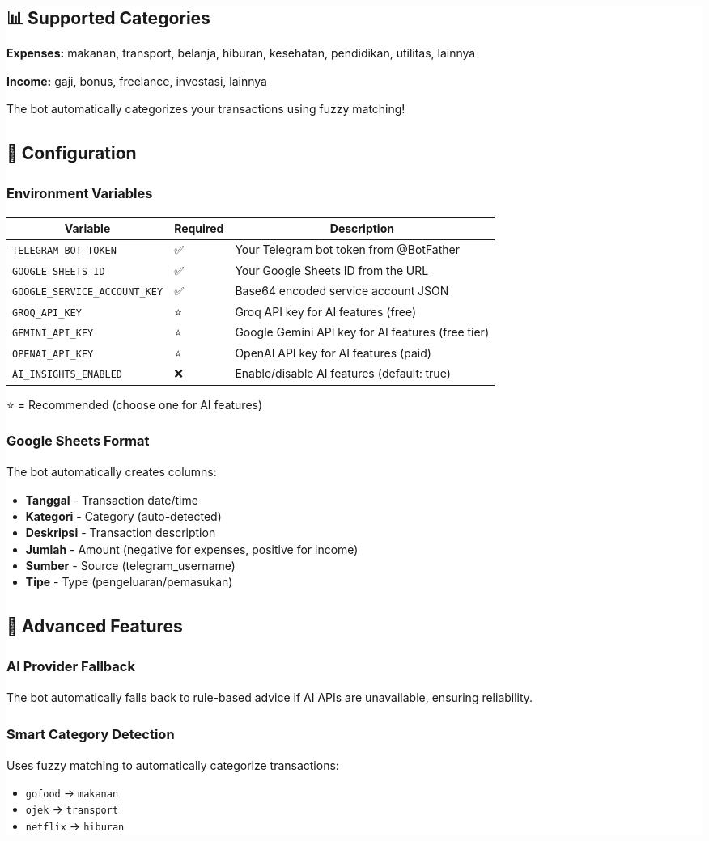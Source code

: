 ## 📊 Supported Categories

**Expenses:** makanan, transport, belanja, hiburan, kesehatan, pendidikan, utilitas, lainnya

**Income:** gaji, bonus, freelance, investasi, lainnya

The bot automatically categorizes your transactions using fuzzy matching!

## 🔧 Configuration

### Environment Variables

| Variable | Required | Description |
|----------|----------|-------------|
| `TELEGRAM_BOT_TOKEN` | ✅ | Your Telegram bot token from @BotFather |
| `GOOGLE_SHEETS_ID` | ✅ | Your Google Sheets ID from the URL |
| `GOOGLE_SERVICE_ACCOUNT_KEY` | ✅ | Base64 encoded service account JSON |
| `GROQ_API_KEY` | ⭐ | Groq API key for AI features (free) |
| `GEMINI_API_KEY` | ⭐ | Google Gemini API key for AI features (free tier) |
| `OPENAI_API_KEY` | ⭐ | OpenAI API key for AI features (paid) |
| `AI_INSIGHTS_ENABLED` | ❌ | Enable/disable AI features (default: true) |

⭐ = Recommended (choose one for AI features)

### Google Sheets Format

The bot automatically creates columns:
- **Tanggal** - Transaction date/time
- **Kategori** - Category (auto-detected)
- **Deskripsi** - Transaction description
- **Jumlah** - Amount (negative for expenses, positive for income)
- **Sumber** - Source (telegram_username)
- **Tipe** - Type (pengeluaran/pemasukan)

## 🚀 Advanced Features

### AI Provider Fallback
The bot automatically falls back to rule-based advice if AI APIs are unavailable, ensuring reliability.

### Smart Category Detection
Uses fuzzy matching to automatically categorize transactions:
- `gofood` → `makanan`
- `ojek` → `transport`
- `netflix` → `hiburan`
